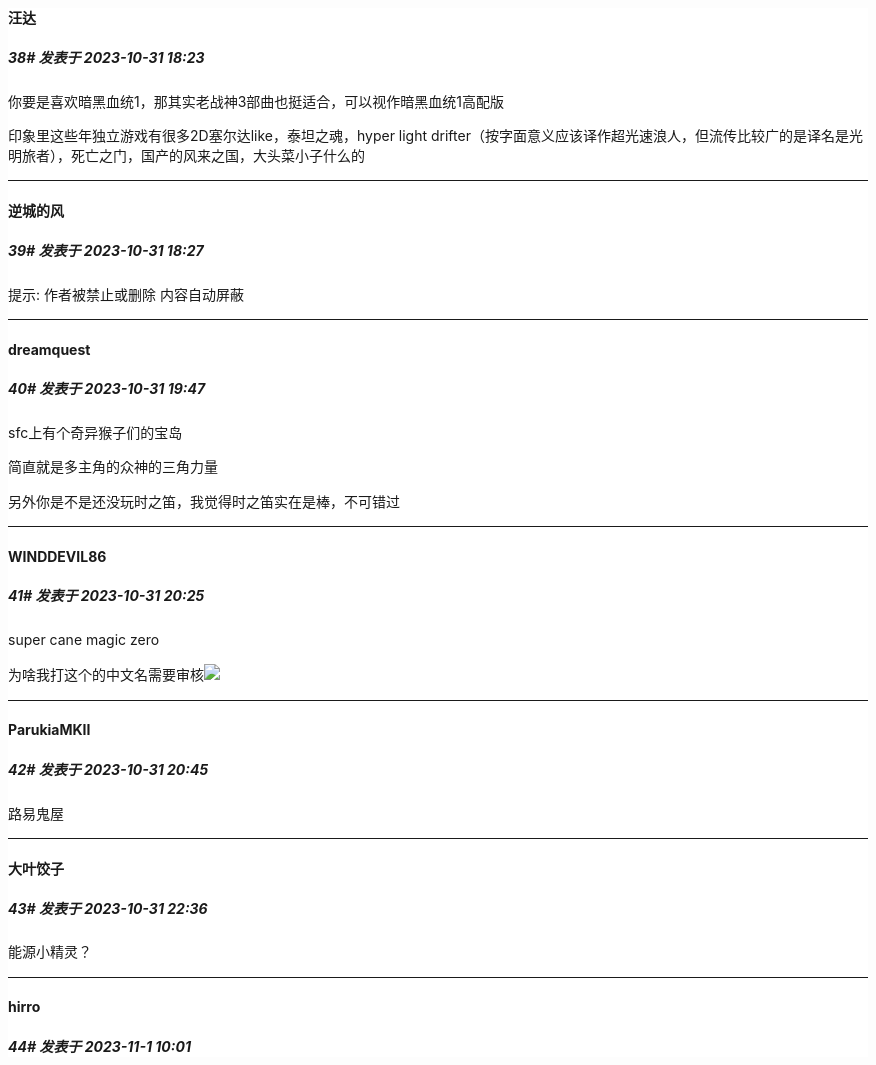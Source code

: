 ####  汪达  
##### 38#       发表于 2023-10-31 18:23

你要是喜欢暗黑血统1，那其实老战神3部曲也挺适合，可以视作暗黑血统1高配版

印象里这些年独立游戏有很多2D塞尔达like，泰坦之魂，hyper light drifter（按字面意义应该译作超光速浪人，但流传比较广的是译名是光明旅者），死亡之门，国产的风来之国，大头菜小子什么的

*****

####  逆城的风  
##### 39#       发表于 2023-10-31 18:27

提示: 作者被禁止或删除 内容自动屏蔽

*****

####  dreamquest  
##### 40#       发表于 2023-10-31 19:47

sfc上有个奇异猴子们的宝岛

简直就是多主角的众神的三角力量

另外你是不是还没玩时之笛，我觉得时之笛实在是棒，不可错过


*****

####  WINDDEVIL86  
##### 41#       发表于 2023-10-31 20:25

super cane magic zero

为啥我打这个的中文名需要审核<img src="https://static.saraba1st.com/image/smiley/face2017/067.png" referrerpolicy="no-referrer">

*****

####  ParukiaMKII  
##### 42#       发表于 2023-10-31 20:45

路易鬼屋

*****

####  大叶饺子  
##### 43#       发表于 2023-10-31 22:36

能源小精灵？

*****

####  hirro  
##### 44#       发表于 2023-11-1 10:01
